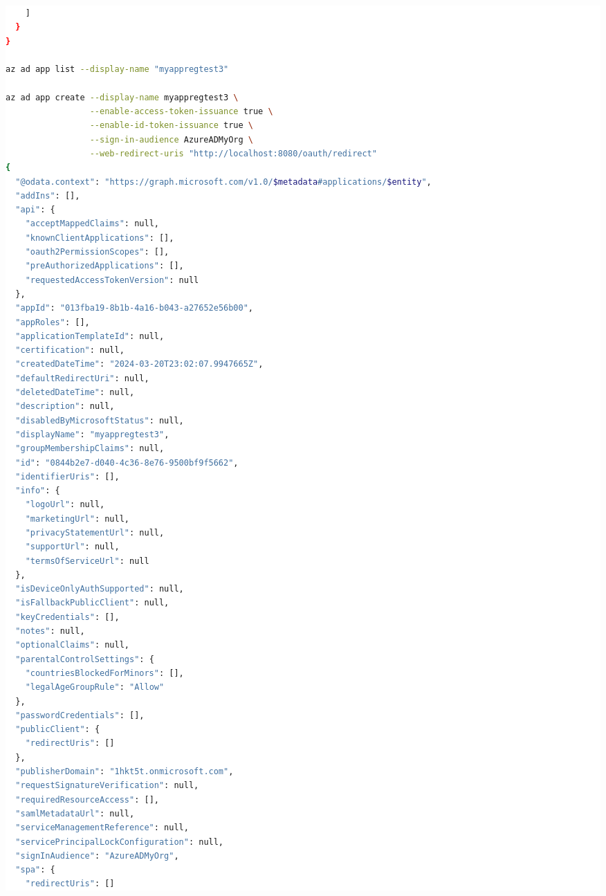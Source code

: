 ```bash
    ]
  }
}

az ad app list --display-name "myappregtest3"

az ad app create --display-name myappregtest3 \
                 --enable-access-token-issuance true \
                 --enable-id-token-issuance true \
                 --sign-in-audience AzureADMyOrg \
                 --web-redirect-uris "http://localhost:8080/oauth/redirect"
{
  "@odata.context": "https://graph.microsoft.com/v1.0/$metadata#applications/$entity",
  "addIns": [],
  "api": {
    "acceptMappedClaims": null,
    "knownClientApplications": [],
    "oauth2PermissionScopes": [],
    "preAuthorizedApplications": [],
    "requestedAccessTokenVersion": null
  },
  "appId": "013fba19-8b1b-4a16-b043-a27652e56b00",
  "appRoles": [],
  "applicationTemplateId": null,
  "certification": null,
  "createdDateTime": "2024-03-20T23:02:07.9947665Z",
  "defaultRedirectUri": null,
  "deletedDateTime": null,
  "description": null,
  "disabledByMicrosoftStatus": null,
  "displayName": "myappregtest3",
  "groupMembershipClaims": null,
  "id": "0844b2e7-d040-4c36-8e76-9500bf9f5662",
  "identifierUris": [],
  "info": {
    "logoUrl": null,
    "marketingUrl": null,
    "privacyStatementUrl": null,
    "supportUrl": null,
    "termsOfServiceUrl": null
  },
  "isDeviceOnlyAuthSupported": null,
  "isFallbackPublicClient": null,
  "keyCredentials": [],
  "notes": null,
  "optionalClaims": null,
  "parentalControlSettings": {
    "countriesBlockedForMinors": [],
    "legalAgeGroupRule": "Allow"
  },
  "passwordCredentials": [],
  "publicClient": {
    "redirectUris": []
  },
  "publisherDomain": "1hkt5t.onmicrosoft.com",
  "requestSignatureVerification": null,
  "requiredResourceAccess": [],
  "samlMetadataUrl": null,
  "serviceManagementReference": null,
  "servicePrincipalLockConfiguration": null,
  "signInAudience": "AzureADMyOrg",
  "spa": {
    "redirectUris": []
```